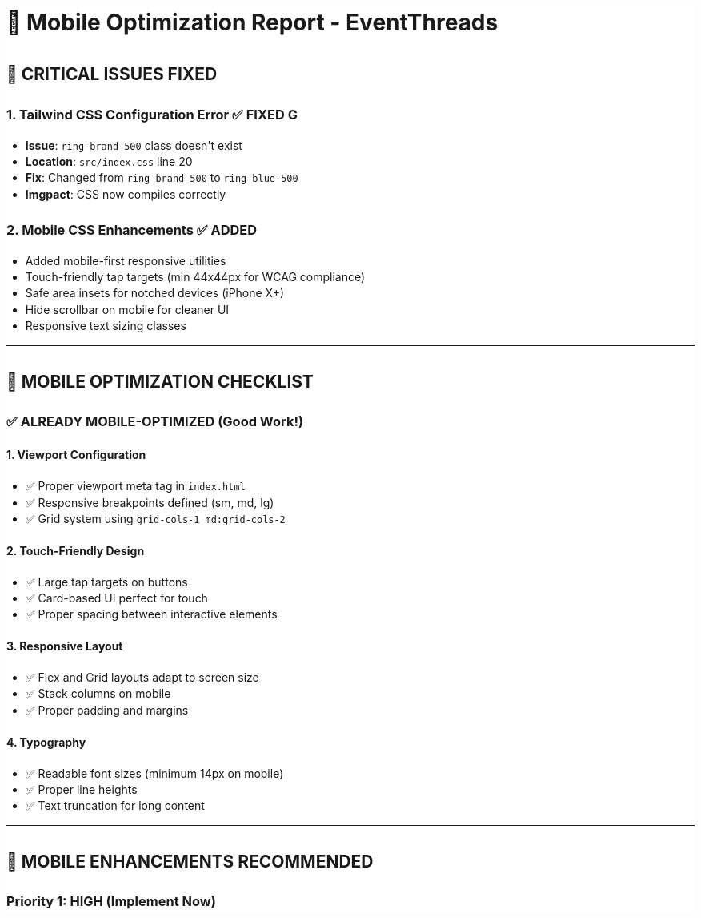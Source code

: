 # 📱 Mobile Optimization Report - EventThreads

## 🔴 CRITICAL ISSUES FIXED

### 1. **Tailwind CSS Configuration Error** ✅ FIXED G
- **Issue**: `ring-brand-500` class doesn't exist
- **Location**: `src/index.css` line 20
- **Fix**: Changed from `ring-brand-500` to `ring-blue-500`
- **Imgpact**: CSS now compiles correctly

### 2. **Mobile CSS Enhancements** ✅ ADDED
- Added mobile-first responsive utilities
- Touch-friendly tap targets (min 44x44px for WCAG compliance)
- Safe area insets for notched devices (iPhone X+)
- Hide scrollbar on mobile for cleaner UI
- Responsive text sizing classes

---

## 📱 MOBILE OPTIMIZATION CHECKLIST

### ✅ **ALREADY MOBILE-OPTIMIZED** (Good Work!)

#### 1. **Viewport Configuration**
- ✅ Proper viewport meta tag in `index.html`
- ✅ Responsive breakpoints defined (sm, md, lg)
- ✅ Grid system using `grid-cols-1 md:grid-cols-2`

#### 2. **Touch-Friendly Design**
- ✅ Large tap targets on buttons
- ✅ Card-based UI perfect for touch
- ✅ Proper spacing between interactive elements

#### 3. **Responsive Layout**
- ✅ Flex and Grid layouts adapt to screen size
- ✅ Stack columns on mobile
- ✅ Proper padding and margins

#### 4. **Typography**
- ✅ Readable font sizes (minimum 14px on mobile)
- ✅ Proper line heights
- ✅ Text truncation for long content

---

## 🚀 MOBILE ENHANCEMENTS RECOMMENDED

### Priority 1: HIGH (Implement Now)
